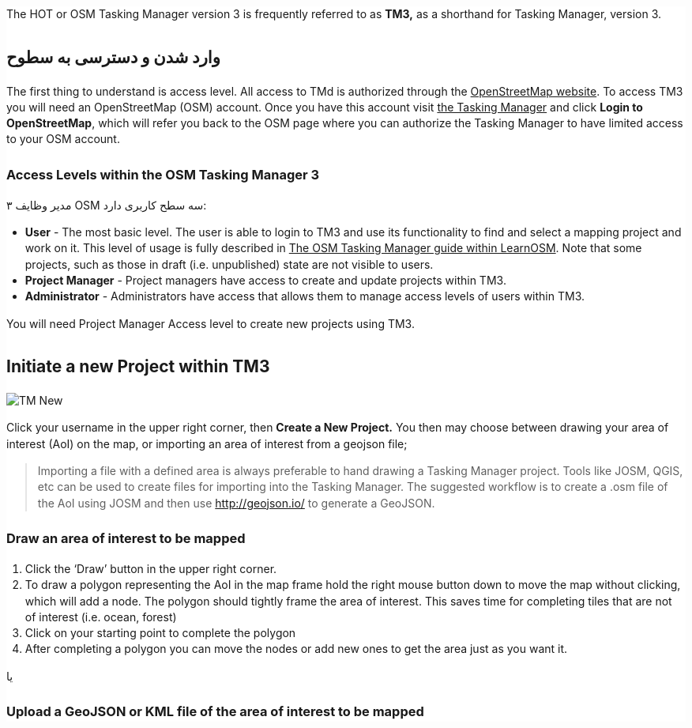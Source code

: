 The HOT or OSM Tasking Manager version 3 is frequently referred to as **TM3,** as a shorthand for Tasking Manager, version 3.

## وارد شدن و دسترسی به سطوح

The first thing to understand is access level. All access to TMd is authorized through the [OpenStreetMap website](https://www.openstreetmap.org). To access TM3 you will need an OpenStreetMap (OSM) account. Once you have this account visit [the Tasking Manager](http://tasks.hotosm.org) and click **Login to OpenStreetMap**, which will refer you back to the OSM page where you can authorize the Tasking Manager to have limited access to your OSM account. 

### Access Levels within the OSM Tasking Manager 3

مدیر وظایف ۳ OSM سه سطح کاربری دارد:
-  **User** - The most basic level. The user is able to login to TM3 and use its functionality to find and select a mapping project and work on it. This level of usage is fully described in [The OSM Tasking Manager guide within LearnOSM](/en/coordination/tasking-manager-3/). Note that some projects, such as those in draft (i.e. unpublished) state are not visible to users.  
-  **Project Manager** - Project managers have access to create and update projects within TM3.  
-  **Administrator** - Administrators have access that allows them to manage access levels of users within TM3.

You will need Project Manager Access level to create new projects using TM3.

## Initiate a new Project within TM3 

![TM New][]

Click your username in the upper right corner, then **Create a New Project.** You then may choose between drawing your area of interest (AoI) on the map, or importing an area of interest from a geojson file;  

> Importing a file with a defined area is always preferable to hand drawing a Tasking Manager project. Tools like JOSM, QGIS, etc can be used to create files for importing into the Tasking Manager. The suggested workflow is to create a .osm file of the AoI using JOSM and then use http://geojson.io/ to generate a GeoJSON.

### Draw an area of interest to be mapped

1. Click the ‘Draw’ button in the upper right corner.
2. To draw a polygon representing the AoI in the map frame hold the right mouse button down to move the map without clicking, which will add a node. The polygon should tightly frame the area of interest. This saves time for completing tiles that are not of interest (i.e. ocean, forest)  
3. Click on your starting point to complete the polygon  
4. After completing a polygon you can move the nodes or add new ones to get the area just as you want it.

یا

### Upload a GeoJSON or KML file of the area of interest to be mapped  


[TM Tile Sizes]: /images/coordination/tm3_tile_sizes.png
[TM New]: /images/coordination/tm3_create_new.png
[TM Description]: /images/coordination/tm3_description.png
[TM Instructions]: /images/coordination/tm3_instructions.png
[TM Metadata]: /images/coordination/tm3_metadata.png
[TM Priority Area]: /images/coordination/tm3_priority_area.png
[TM Permissions]: /images/coordination/tm3_permissions.png
[TM Actions]: /images/coordination/tm3_actions.png